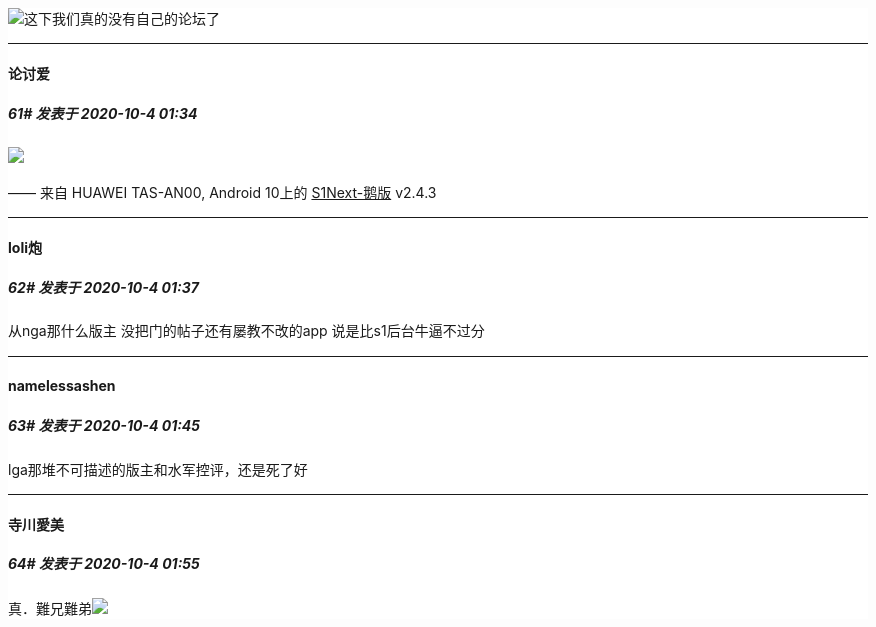 

<img src="https://static.saraba1st.com/image/smiley/face2017/067.png" referrerpolicy="no-referrer">这下我们真的没有自己的论坛了







-----

####  论讨爱  
##### 61#       发表于 2020-10-4 01:34



<img src="https://static.saraba1st.com/image/smiley/face2017/065.png" referrerpolicy="no-referrer">

—— 来自 HUAWEI TAS-AN00, Android 10上的 [S1Next-鹅版](https://github.com/ykrank/S1-Next/releases) v2.4.3







-----

####  loli炮  
##### 62#       发表于 2020-10-4 01:37




从nga那什么版主 没把门的帖子还有屡教不改的app 说是比s1后台牛逼不过分







-----

####  namelessashen  
##### 63#       发表于 2020-10-4 01:45




lga那堆不可描述的版主和水军控评，还是死了好







-----

####  寺川愛美  
##### 64#       发表于 2020-10-4 01:55




真．難兄難弟<img src="https://static.saraba1st.com/image/smiley/face2017/066.png" referrerpolicy="no-referrer">
